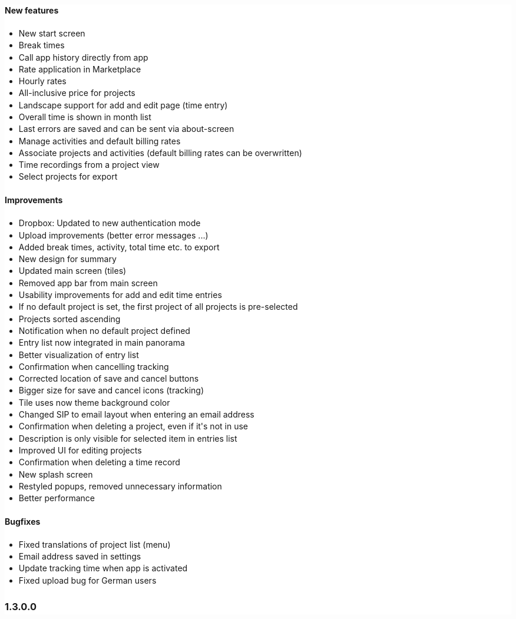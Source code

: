 #### New features

* New start screen
* Break times
* Call app history directly from app
* Rate application in Marketplace
* Hourly rates
* All-inclusive price for projects
* Landscape support for add and edit page (time entry)
* Overall time is shown in month list
* Last errors are saved and can be sent via about-screen
* Manage activities and default billing rates
* Associate projects and activities (default billing rates can be overwritten)
* Time recordings from a project view
* Select projects for export

#### Improvements

* Dropbox: Updated to new authentication mode
* Upload improvements (better error messages ...)
* Added break times, activity, total time etc. to export
* New design for summary
* Updated main screen (tiles)
* Removed app bar from main screen
* Usability improvements for add and edit time entries
* If no default project is set, the first project of all projects is pre-selected
* Projects sorted ascending
* Notification when no default project defined
* Entry list now integrated in main panorama
* Better visualization of entry list
* Confirmation when cancelling tracking
* Corrected location of save and cancel buttons
* Bigger size for save and cancel icons (tracking)
* Tile uses now theme background color
* Changed SIP to email layout when entering an email address
* Confirmation when deleting a project, even if it's not in use
* Description is only visible for selected item in entries list
* Improved UI for editing projects
* Confirmation when deleting a time record
* New splash screen
* Restyled popups, removed unnecessary information
* Better performance

#### Bugfixes

* Fixed translations of project list (menu)
* Email address saved in settings
* Update tracking time when app is activated
* Fixed upload bug for German users

### 1.3.0.0
